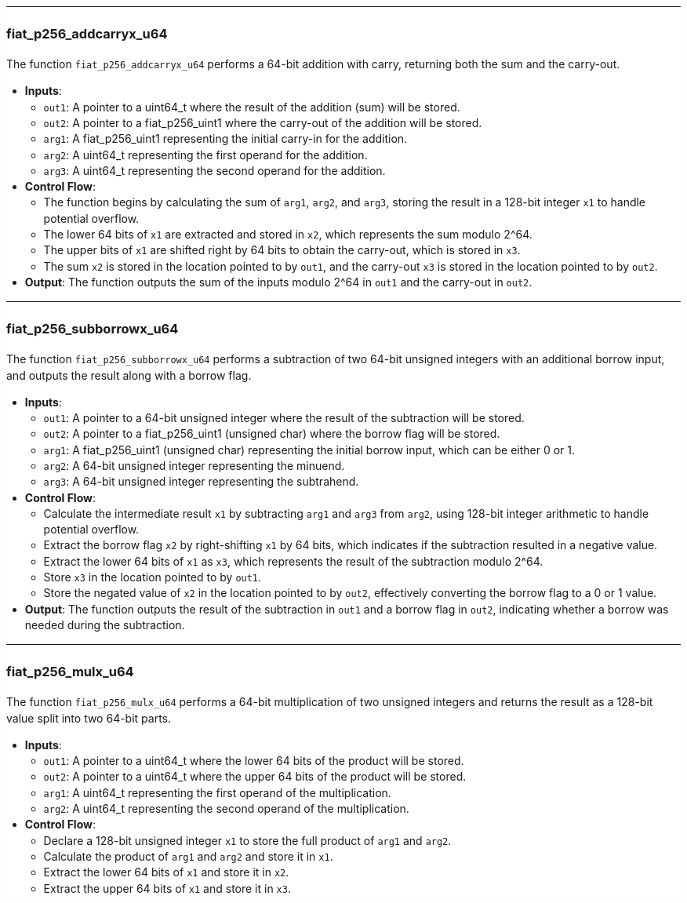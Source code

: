 

---
### fiat\_p256\_addcarryx\_u64
The function `fiat_p256_addcarryx_u64` performs a 64-bit addition with carry, returning both the sum and the carry-out.
- **Inputs**:
    - `out1`: A pointer to a uint64_t where the result of the addition (sum) will be stored.
    - `out2`: A pointer to a fiat_p256_uint1 where the carry-out of the addition will be stored.
    - `arg1`: A fiat_p256_uint1 representing the initial carry-in for the addition.
    - `arg2`: A uint64_t representing the first operand for the addition.
    - `arg3`: A uint64_t representing the second operand for the addition.
- **Control Flow**:
    - The function begins by calculating the sum of `arg1`, `arg2`, and `arg3`, storing the result in a 128-bit integer `x1` to handle potential overflow.
    - The lower 64 bits of `x1` are extracted and stored in `x2`, which represents the sum modulo 2^64.
    - The upper bits of `x1` are shifted right by 64 bits to obtain the carry-out, which is stored in `x3`.
    - The sum `x2` is stored in the location pointed to by `out1`, and the carry-out `x3` is stored in the location pointed to by `out2`.
- **Output**: The function outputs the sum of the inputs modulo 2^64 in `out1` and the carry-out in `out2`.


---
### fiat\_p256\_subborrowx\_u64
The function `fiat_p256_subborrowx_u64` performs a subtraction of two 64-bit unsigned integers with an additional borrow input, and outputs the result along with a borrow flag.
- **Inputs**:
    - `out1`: A pointer to a 64-bit unsigned integer where the result of the subtraction will be stored.
    - `out2`: A pointer to a fiat_p256_uint1 (unsigned char) where the borrow flag will be stored.
    - `arg1`: A fiat_p256_uint1 (unsigned char) representing the initial borrow input, which can be either 0 or 1.
    - `arg2`: A 64-bit unsigned integer representing the minuend.
    - `arg3`: A 64-bit unsigned integer representing the subtrahend.
- **Control Flow**:
    - Calculate the intermediate result `x1` by subtracting `arg1` and `arg3` from `arg2`, using 128-bit integer arithmetic to handle potential overflow.
    - Extract the borrow flag `x2` by right-shifting `x1` by 64 bits, which indicates if the subtraction resulted in a negative value.
    - Extract the lower 64 bits of `x1` as `x3`, which represents the result of the subtraction modulo 2^64.
    - Store `x3` in the location pointed to by `out1`.
    - Store the negated value of `x2` in the location pointed to by `out2`, effectively converting the borrow flag to a 0 or 1 value.
- **Output**: The function outputs the result of the subtraction in `out1` and a borrow flag in `out2`, indicating whether a borrow was needed during the subtraction.


---
### fiat\_p256\_mulx\_u64
The function `fiat_p256_mulx_u64` performs a 64-bit multiplication of two unsigned integers and returns the result as a 128-bit value split into two 64-bit parts.
- **Inputs**:
    - `out1`: A pointer to a uint64_t where the lower 64 bits of the product will be stored.
    - `out2`: A pointer to a uint64_t where the upper 64 bits of the product will be stored.
    - `arg1`: A uint64_t representing the first operand of the multiplication.
    - `arg2`: A uint64_t representing the second operand of the multiplication.
- **Control Flow**:
    - Declare a 128-bit unsigned integer `x1` to store the full product of `arg1` and `arg2`.
    - Calculate the product of `arg1` and `arg2` and store it in `x1`.
    - Extract the lower 64 bits of `x1` and store it in `x2`.
    - Extract the upper 64 bits of `x1` and store it in `x3`.